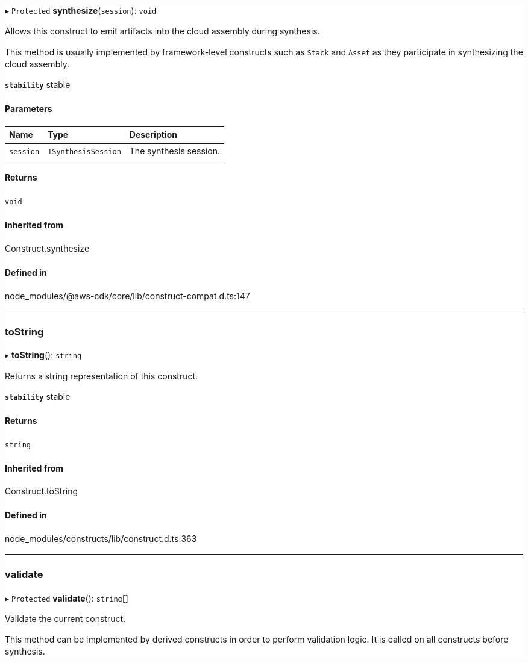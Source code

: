 ▸ `Protected` **synthesize**(`session`): `void`

Allows this construct to emit artifacts into the cloud assembly during synthesis.

This method is usually implemented by framework-level constructs such as `Stack` and `Asset`
as they participate in synthesizing the cloud assembly.

**`stability`** stable

#### Parameters

| Name | Type | Description |
| :------ | :------ | :------ |
| `session` | `ISynthesisSession` | The synthesis session. |

#### Returns

`void`

#### Inherited from

Construct.synthesize

#### Defined in

node_modules/@aws-cdk/core/lib/construct-compat.d.ts:147

___

### toString

▸ **toString**(): `string`

Returns a string representation of this construct.

**`stability`** stable

#### Returns

`string`

#### Inherited from

Construct.toString

#### Defined in

node_modules/constructs/lib/construct.d.ts:363

___

### validate

▸ `Protected` **validate**(): `string`[]

Validate the current construct.

This method can be implemented by derived constructs in order to perform
validation logic. It is called on all constructs before synthesis.
